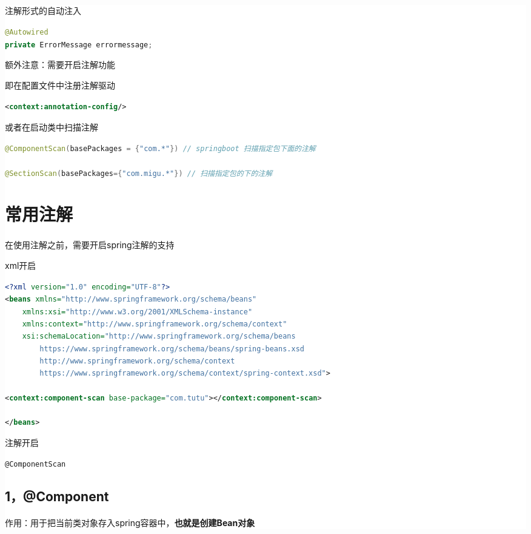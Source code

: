 
注解形式的自动注入

```java
@Autowired
private ErrorMessage errormessage;
```



额外注意：需要开启注解功能

即在配置文件中注册注解驱动

```xml
<context:annotation-config/>
```

或者在启动类中扫描注解

```java
@ComponentScan(basePackages = {"com.*"}) // springboot 扫描指定包下面的注解

@SectionScan(basePackages={"com.migu.*"}) // 扫描指定包的下的注解
```



# 常用注解

在使用注解之前，需要开启spring注解的支持

xml开启

```xml
<?xml version="1.0" encoding="UTF-8"?>
<beans xmlns="http://www.springframework.org/schema/beans"
    xmlns:xsi="http://www.w3.org/2001/XMLSchema-instance"
    xmlns:context="http://www.springframework.org/schema/context"
    xsi:schemaLocation="http://www.springframework.org/schema/beans
        https://www.springframework.org/schema/beans/spring-beans.xsd
        http://www.springframework.org/schema/context
        https://www.springframework.org/schema/context/spring-context.xsd">

<context:component-scan base-package="com.tutu"></context:component-scan>

</beans>
```

注解开启

```
@ComponentScan
```



## 1，**@Component**

作用：用于把当前类对象存入spring容器中，**也就是创建Bean对象**
